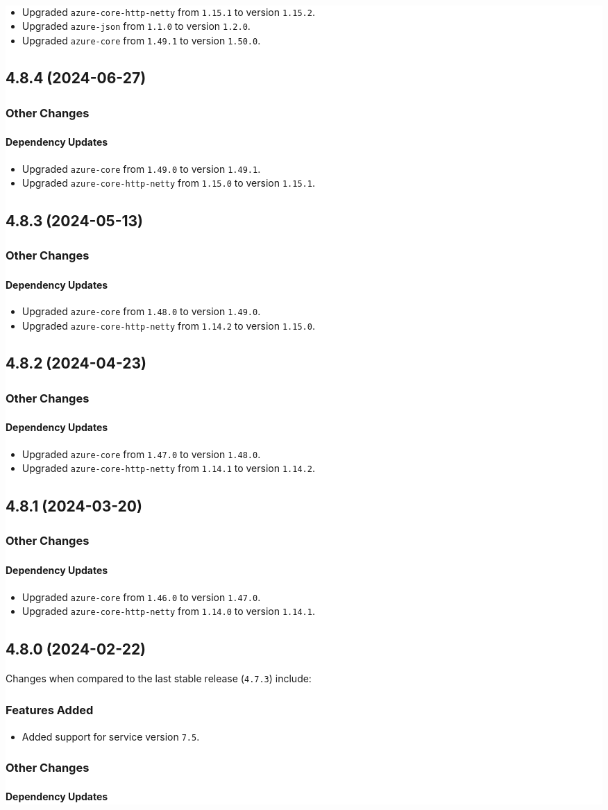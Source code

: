 - Upgraded `azure-core-http-netty` from `1.15.1` to version `1.15.2`.
- Upgraded `azure-json` from `1.1.0` to version `1.2.0`.
- Upgraded `azure-core` from `1.49.1` to version `1.50.0`.

## 4.8.4 (2024-06-27)

### Other Changes

#### Dependency Updates

- Upgraded `azure-core` from `1.49.0` to version `1.49.1`.
- Upgraded `azure-core-http-netty` from `1.15.0` to version `1.15.1`.

## 4.8.3 (2024-05-13)

### Other Changes

#### Dependency Updates

- Upgraded `azure-core` from `1.48.0` to version `1.49.0`.
- Upgraded `azure-core-http-netty` from `1.14.2` to version `1.15.0`.

## 4.8.2 (2024-04-23)

### Other Changes

#### Dependency Updates

- Upgraded `azure-core` from `1.47.0` to version `1.48.0`.
- Upgraded `azure-core-http-netty` from `1.14.1` to version `1.14.2`.

## 4.8.1 (2024-03-20)

### Other Changes

#### Dependency Updates

- Upgraded `azure-core` from `1.46.0` to version `1.47.0`.
- Upgraded `azure-core-http-netty` from `1.14.0` to version `1.14.1`.

## 4.8.0 (2024-02-22)
Changes when compared to the last stable release (`4.7.3`) include:

### Features Added
- Added support for service version `7.5`.

### Other Changes

#### Dependency Updates
